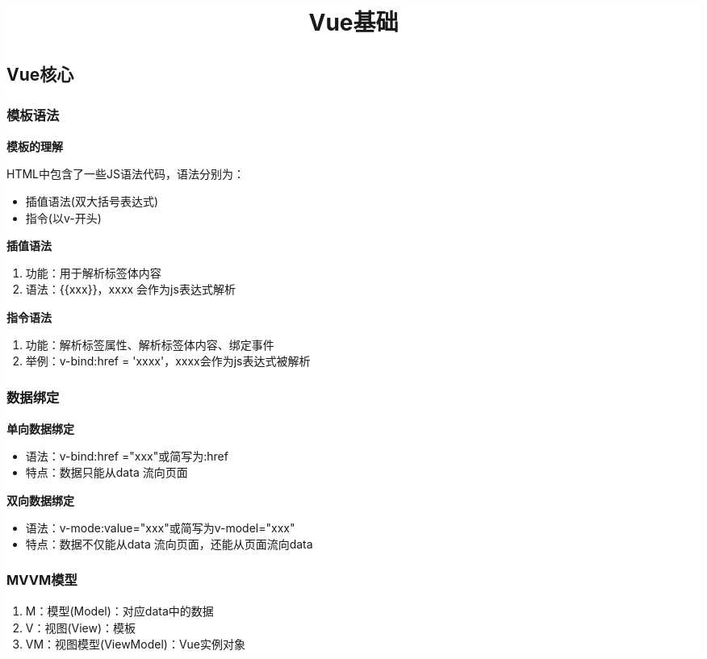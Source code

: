<center>
    <h1>
        Vue基础
    </h1>
</center>

## Vue核心

### 模板语法

**模板的理解**

HTML中包含了一些JS语法代码，语法分别为：

- 插值语法(双大括号表达式)
- 指令(以v-开头)

**插值语法**

1. 功能：用于解析标签体内容
2. 语法：{{xxx}}，xxxx 会作为js表达式解析

**指令语法**

1. 功能：解析标签属性、解析标签体内容、绑定事件
2. 举例：v-bind:href = 'xxxx'，xxxx会作为js表达式被解析

### 数据绑定

**单向数据绑定**

- 语法：v-bind:href ="xxx"或简写为:href
- 特点：数据只能从data 流向页面

**双向数据绑定**

- 语法：v-mode:value="xxx"或简写为v-model="xxx"
- 特点：数据不仅能从data 流向页面，还能从页面流向data

### MVVM模型

1. M：模型(Model)：对应data中的数据
2. V：视图(View)：模板
3. VM：视图模型(ViewModel)：Vue实例对象
